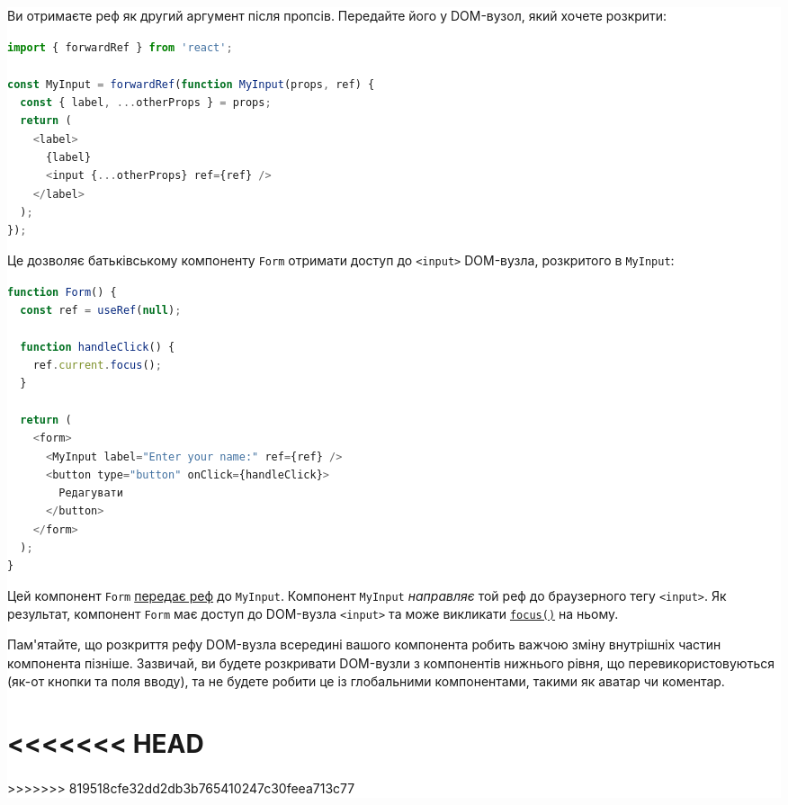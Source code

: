 Ви отримаєте <CodeStep step={1}>реф</CodeStep> як другий аргумент після пропсів. Передайте його у DOM-вузол, який хочете розкрити:

```js {8} [[1, 3, "ref"], [1, 8, "ref", 30]]
import { forwardRef } from 'react';

const MyInput = forwardRef(function MyInput(props, ref) {
  const { label, ...otherProps } = props;
  return (
    <label>
      {label}
      <input {...otherProps} ref={ref} />
    </label>
  );
});
```

Це дозволяє батьківському компоненту `Form` отримати доступ до <CodeStep step={2}>`<input>` DOM-вузла,</CodeStep> розкритого в `MyInput`:

```js [[1, 2, "ref"], [1, 10, "ref", 41], [2, 5, "ref.current"]]
function Form() {
  const ref = useRef(null);

  function handleClick() {
    ref.current.focus();
  }

  return (
    <form>
      <MyInput label="Enter your name:" ref={ref} />
      <button type="button" onClick={handleClick}>
        Редагувати
      </button>
    </form>
  );
}
```

Цей компонент `Form` [передає реф](/reference/react/useRef#manipulating-the-dom-with-a-ref) до `MyInput`. Компонент `MyInput` *направляє* той реф до браузерного тегу `<input>`. Як результат, компонент `Form` має доступ до DOM-вузла `<input>` та може викликати [`focus()`](https://developer.mozilla.org/en-US/docs/Web/API/HTMLElement/focus) на ньому.

Пам'ятайте, що розкриття рефу DOM-вузла всередині вашого компонента робить важчою зміну внутрішніх частин компонента пізніше. Зазвичай, ви будете розкривати DOM-вузли з компонентів нижнього рівня, що перевикористовуються (як-от кнопки та поля вводу), та не будете робити це із глобальними компонентами, такими як аватар чи коментар.

<<<<<<< HEAD
<Recipes title="Приклади направлення рефу">
=======
<Recipes titleText="Examples of forwarding a ref">
>>>>>>> 819518cfe32dd2db3b765410247c30feea713c77
